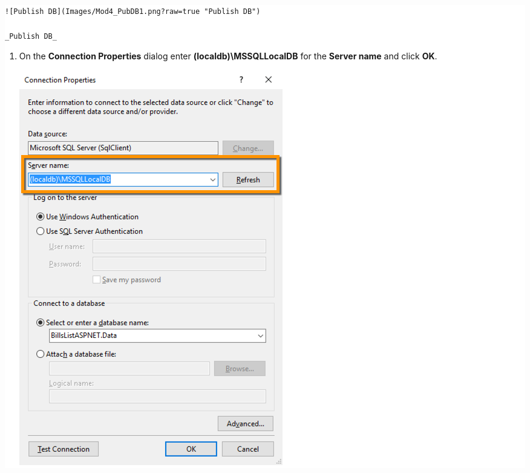 	![Publish DB](Images/Mod4_PubDB1.png?raw=true "Publish DB")

    _Publish DB_

1. On the **Connection Properties** dialog enter **(localdb)\MSSQLLocalDB** for the **Server name** and click **OK**.

	![Connection Properties](Images/Mod4_DbCon2.png?raw=true "Connection Properties")
